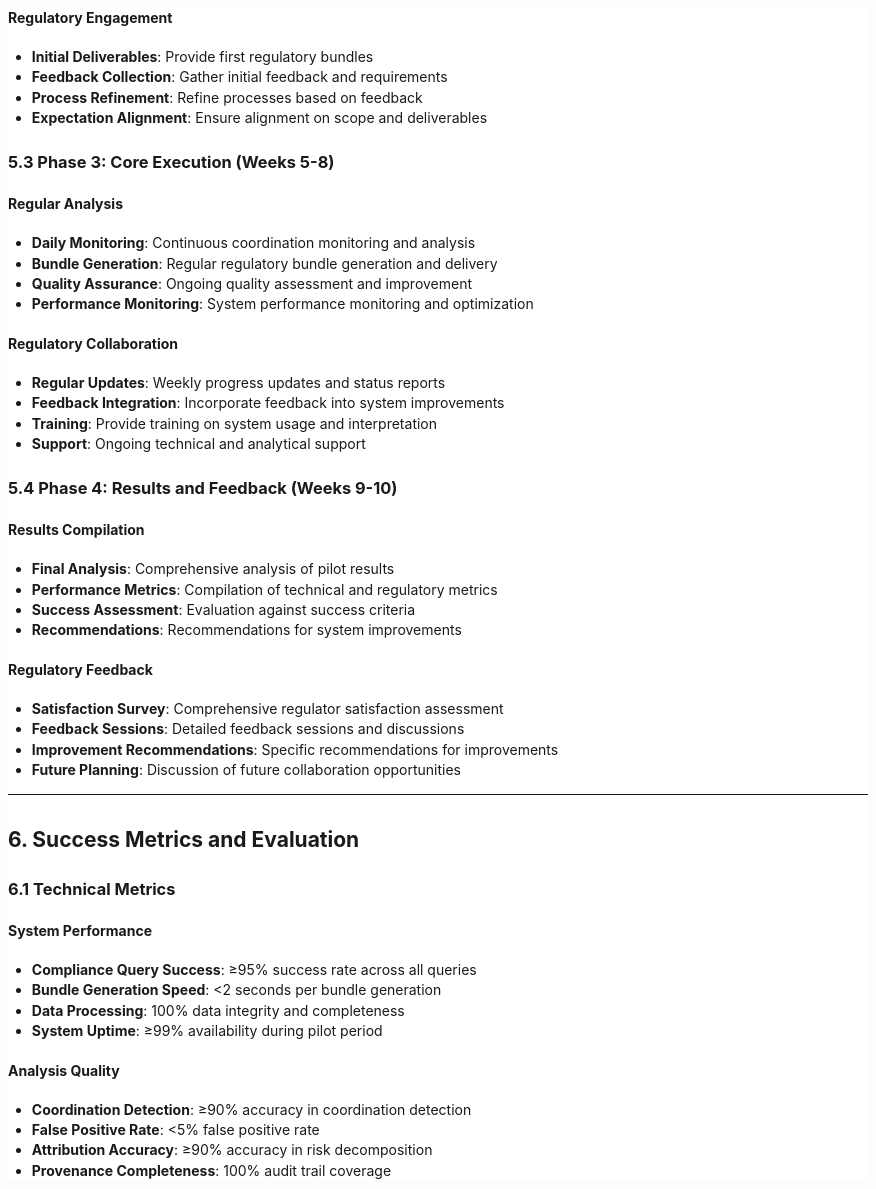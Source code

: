 #### **Regulatory Engagement**
- **Initial Deliverables**: Provide first regulatory bundles
- **Feedback Collection**: Gather initial feedback and requirements
- **Process Refinement**: Refine processes based on feedback
- **Expectation Alignment**: Ensure alignment on scope and deliverables

### 5.3 Phase 3: Core Execution (Weeks 5-8)

#### **Regular Analysis**
- **Daily Monitoring**: Continuous coordination monitoring and analysis
- **Bundle Generation**: Regular regulatory bundle generation and delivery
- **Quality Assurance**: Ongoing quality assessment and improvement
- **Performance Monitoring**: System performance monitoring and optimization

#### **Regulatory Collaboration**
- **Regular Updates**: Weekly progress updates and status reports
- **Feedback Integration**: Incorporate feedback into system improvements
- **Training**: Provide training on system usage and interpretation
- **Support**: Ongoing technical and analytical support

### 5.4 Phase 4: Results and Feedback (Weeks 9-10)

#### **Results Compilation**
- **Final Analysis**: Comprehensive analysis of pilot results
- **Performance Metrics**: Compilation of technical and regulatory metrics
- **Success Assessment**: Evaluation against success criteria
- **Recommendations**: Recommendations for system improvements

#### **Regulatory Feedback**
- **Satisfaction Survey**: Comprehensive regulator satisfaction assessment
- **Feedback Sessions**: Detailed feedback sessions and discussions
- **Improvement Recommendations**: Specific recommendations for improvements
- **Future Planning**: Discussion of future collaboration opportunities

---

## 6. Success Metrics and Evaluation

### 6.1 Technical Metrics

#### **System Performance**
- **Compliance Query Success**: ≥95% success rate across all queries
- **Bundle Generation Speed**: <2 seconds per bundle generation
- **Data Processing**: 100% data integrity and completeness
- **System Uptime**: ≥99% availability during pilot period

#### **Analysis Quality**
- **Coordination Detection**: ≥90% accuracy in coordination detection
- **False Positive Rate**: <5% false positive rate
- **Attribution Accuracy**: ≥90% accuracy in risk decomposition
- **Provenance Completeness**: 100% audit trail coverage
